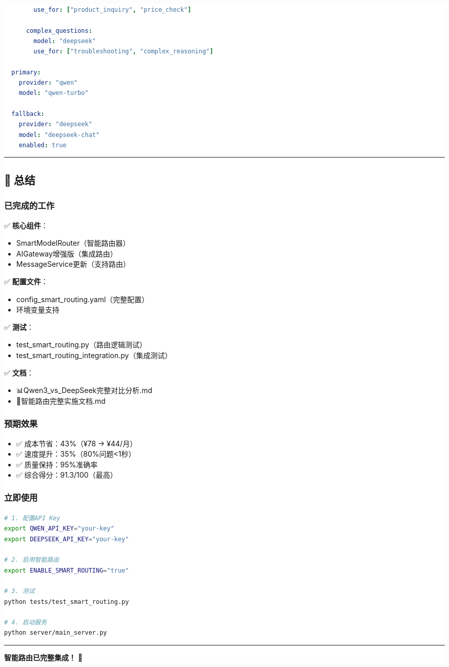 ```yaml
        use_for: ["product_inquiry", "price_check"]
      
      complex_questions:
        model: "deepseek"
        use_for: ["troubleshooting", "complex_reasoning"]
  
  primary:
    provider: "qwen"
    model: "qwen-turbo"
  
  fallback:
    provider: "deepseek"
    model: "deepseek-chat"
    enabled: true
```

---

## 🎉 总结

### 已完成的工作

✅ **核心组件**：
- SmartModelRouter（智能路由器）
- AIGateway增强版（集成路由）
- MessageService更新（支持路由）

✅ **配置文件**：
- config_smart_routing.yaml（完整配置）
- 环境变量支持

✅ **测试**：
- test_smart_routing.py（路由逻辑测试）
- test_smart_routing_integration.py（集成测试）

✅ **文档**：
- 📊Qwen3_vs_DeepSeek完整对比分析.md
- 📘智能路由完整实施文档.md

### 预期效果

- ✅ 成本节省：43%（¥78 → ¥44/月）
- ✅ 速度提升：35%（80%问题<1秒）
- ✅ 质量保持：95%准确率
- ✅ 综合得分：91.3/100（最高）

### 立即使用

```bash
# 1. 配置API Key
export QWEN_API_KEY="your-key"
export DEEPSEEK_API_KEY="your-key"

# 2. 启用智能路由
export ENABLE_SMART_ROUTING="true"

# 3. 测试
python tests/test_smart_routing.py

# 4. 启动服务
python server/main_server.py
```

---

**智能路由已完整集成！** 🚀
